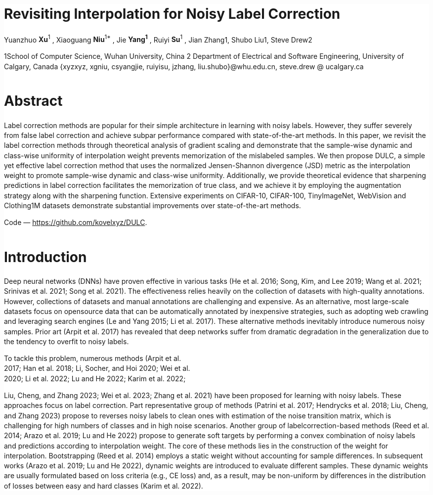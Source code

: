 # Revisiting Interpolation for Noisy Label Correction

Yuanzhuo $\mathbf { X } \mathbf { u } ^ { 1 }$ , Xiaoguang $\mathbf { N i u } ^ { 1 * }$ , Jie $\mathbf { Y a n g ^ { 1 } }$ , Ruiyi $\mathbf { S } \mathbf { u } ^ { 1 }$ , Jian Zhang1, Shubo Liu1, Steve Drew2

1School of Computer Science, Wuhan University, China 2 Department of Electrical and Software Engineering, University of Calgary, Canada {xyzxyz, xgniu, csyangjie, ruiyisu, jzhang, liu.shubo}@whu.edu.cn, steve.drew $@$ ucalgary.ca

# Abstract

Label correction methods are popular for their simple architecture in learning with noisy labels. However, they suffer severely from false label correction and achieve subpar performance compared with state-of-the-art methods. In this paper, we revisit the label correction methods through theoretical analysis of gradient scaling and demonstrate that the sample-wise dynamic and class-wise uniformity of interpolation weight prevents memorization of the mislabeled samples. We then propose DULC, a simple yet effective label correction method that uses the normalized Jensen-Shannon divergence (JSD) metric as the interpolation weight to promote sample-wise dynamic and class-wise uniformity. Additionally, we provide theoretical evidence that sharpening predictions in label correction facilitates the memorization of true class, and we achieve it by employing the augmentation strategy along with the sharpening function. Extensive experiments on CIFAR-10, CIFAR-100, TinyImageNet, WebVision and Clothing1M datasets demonstrate substantial improvements over state-of-the-art methods.

Code — https://github.com/kovelxyz/DULC.

# Introduction

Deep neural networks (DNNs) have proven effective in various tasks (He et al. 2016; Song, Kim, and Lee 2019; Wang et al. 2021; Srinivas et al. 2021; Song et al. 2021). The effectiveness relies heavily on the collection of datasets with high-quality annotations. However, collections of datasets and manual annotations are challenging and expensive. As an alternative, most large-scale datasets focus on opensource data that can be automatically annotated by inexpensive strategies, such as adopting web crawling and leveraging search engines (Le and Yang 2015; Li et al. 2017). These alternative methods inevitably introduce numerous noisy samples. Prior art (Arpit et al. 2017) has revealed that deep networks suffer from dramatic degradation in the generalization due to the tendency to overfit to noisy labels.

To tackle this problem, numerous methods (Arpit et al.   
2017; Han et al. 2018; Li, Socher, and Hoi 2020; Wei et al.   
2020; Li et al. 2022; Lu and He 2022; Karim et al. 2022;

Liu, Cheng, and Zhang 2023; Wei et al. 2023; Zhang et al. 2021) have been proposed for learning with noisy labels. These approaches focus on label correction. Part representative group of methods (Patrini et al. 2017; Hendrycks et al. 2018; Liu, Cheng, and Zhang 2023) propose to reverses noisy labels to clean ones with estimation of the noise transition matrix, which is challenging for high numbers of classes and in high noise scenarios. Another group of labelcorrection-based methods (Reed et al. 2014; Arazo et al. 2019; Lu and He 2022) propose to generate soft targets by performing a convex combination of noisy labels and predictions according to interpolation weight. The core of these methods lies in the construction of the weight for interpolation. Bootstrapping (Reed et al. 2014) employs a static weight without accounting for sample differences. In subsequent works (Arazo et al. 2019; Lu and He 2022), dynamic weights are introduced to evaluate different samples. These dynamic weights are usually formulated based on loss criteria (e.g., CE loss) and, as a result, may be non-uniform by differences in the distribution of losses between easy and hard classes (Karim et al. 2022).

